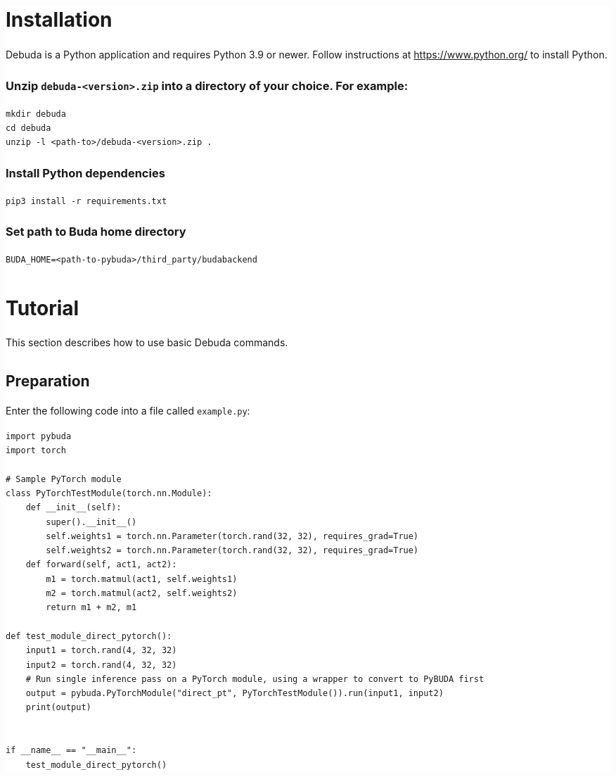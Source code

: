 # Installation

Debuda is a Python application and requires Python 3.9 or newer. Follow instructions at https://www.python.org/ to install Python.

### Unzip `debuda-<version>.zip` into a directory of your choice. For example:

```
mkdir debuda
cd debuda
unzip -l <path-to>/debuda-<version>.zip .
```

### Install Python dependencies

```
pip3 install -r requirements.txt
```

### Set path to Buda home directory

```
BUDA_HOME=<path-to-pybuda>/third_party/budabackend
```

<div style="page-break-after: always;"></div>




# Tutorial

This section describes how to use basic Debuda commands.

## Preparation

Enter the following code into a file called `example.py`:
```
import pybuda
import torch

# Sample PyTorch module
class PyTorchTestModule(torch.nn.Module):
    def __init__(self):
        super().__init__()
        self.weights1 = torch.nn.Parameter(torch.rand(32, 32), requires_grad=True)
        self.weights2 = torch.nn.Parameter(torch.rand(32, 32), requires_grad=True)
    def forward(self, act1, act2):
        m1 = torch.matmul(act1, self.weights1)
        m2 = torch.matmul(act2, self.weights2)
        return m1 + m2, m1

def test_module_direct_pytorch():
    input1 = torch.rand(4, 32, 32)
    input2 = torch.rand(4, 32, 32)
    # Run single inference pass on a PyTorch module, using a wrapper to convert to PyBUDA first
    output = pybuda.PyTorchModule("direct_pt", PyTorchTestModule()).run(input1, input2)
    print(output)


if __name__ == "__main__":
    test_module_direct_pytorch()
```

